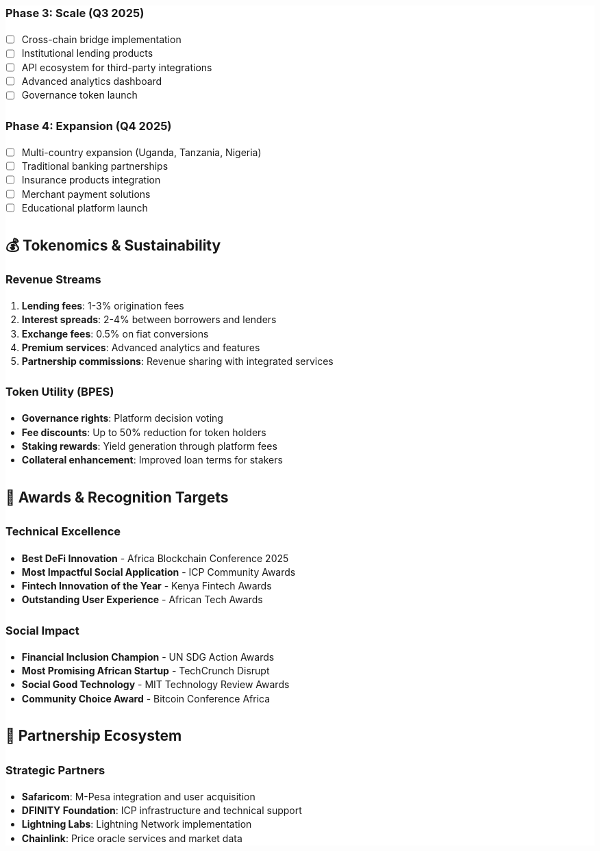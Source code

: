 ### Phase 3: Scale (Q3 2025)
- [ ] Cross-chain bridge implementation
- [ ] Institutional lending products
- [ ] API ecosystem for third-party integrations
- [ ] Advanced analytics dashboard
- [ ] Governance token launch

### Phase 4: Expansion (Q4 2025)
- [ ] Multi-country expansion (Uganda, Tanzania, Nigeria)
- [ ] Traditional banking partnerships
- [ ] Insurance products integration
- [ ] Merchant payment solutions
- [ ] Educational platform launch

## 💰 Tokenomics & Sustainability

### Revenue Streams
1. **Lending fees**: 1-3% origination fees
2. **Interest spreads**: 2-4% between borrowers and lenders
3. **Exchange fees**: 0.5% on fiat conversions
4. **Premium services**: Advanced analytics and features
5. **Partnership commissions**: Revenue sharing with integrated services

### Token Utility (BPES)
- **Governance rights**: Platform decision voting
- **Fee discounts**: Up to 50% reduction for token holders
- **Staking rewards**: Yield generation through platform fees
- **Collateral enhancement**: Improved loan terms for stakers

## 🏅 Awards & Recognition Targets

### Technical Excellence
- **Best DeFi Innovation** - Africa Blockchain Conference 2025
- **Most Impactful Social Application** - ICP Community Awards
- **Fintech Innovation of the Year** - Kenya Fintech Awards
- **Outstanding User Experience** - African Tech Awards

### Social Impact
- **Financial Inclusion Champion** - UN SDG Action Awards
- **Most Promising African Startup** - TechCrunch Disrupt
- **Social Good Technology** - MIT Technology Review Awards
- **Community Choice Award** - Bitcoin Conference Africa

## 🤝 Partnership Ecosystem

### Strategic Partners
- **Safaricom**: M-Pesa integration and user acquisition
- **DFINITY Foundation**: ICP infrastructure and technical support
- **Lightning Labs**: Lightning Network implementation
- **Chainlink**: Price oracle services and market data

